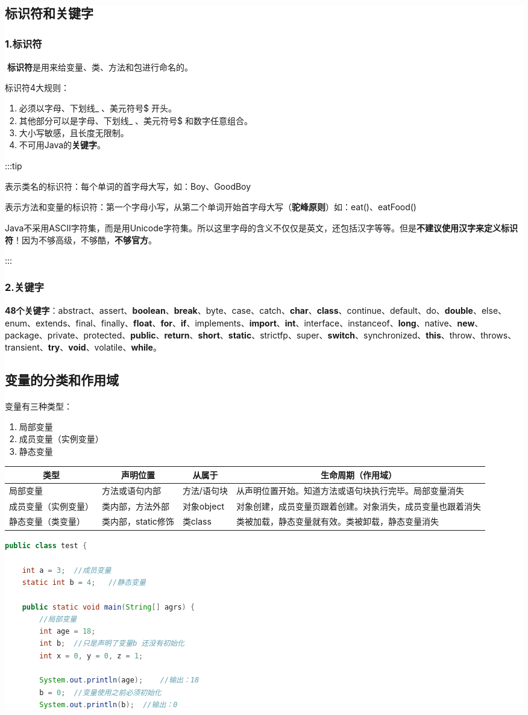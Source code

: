 

## 标识符和关键字



### 1.标识符

​	**标识符**是用来给变量、类、方法和包进行命名的。

标识符4大规则：

1. 必须以字母、下划线_ 、美元符号$ 开头。
2. 其他部分可以是字母、下划线_ 、美元符号$ 和数字任意组合。
3. 大小写敏感，且长度无限制。
4. 不可用Java的**关键字**。

:::tip

表示类名的标识符：每个单词的首字母大写，如：Boy、GoodBoy

表示方法和变量的标识符：第一个字母小写，从第二个单词开始首字母大写（**驼峰原则**）如：eat()、eatFood()

​	Java不采用ASCII字符集，而是用Unicode字符集。所以这里字母的含义不仅仅是英文，还包括汉字等等。但是**不建议使用汉字来定义标识符**！因为不够高级，不够酷，**不够官方**。



:::



### 2.关键字

​	**48个关键字**：abstract、assert、**boolean**、**break**、byte、case、catch、**char**、**class**、continue、default、do、**double**、else、enum、extends、final、finally、**float**、**for**、**if**、implements、**import**、**int**、interface、instanceof、**long**、native、**new**、package、private、protected、**public**、**return**、**short**、**static**、strictfp、super、**switch**、synchronized、**this**、throw、throws、transient、**try**、**void**、volatile、**while**。



## 变量的分类和作用域

变量有三种类型：

1. 局部变量
2. 成员变量（实例变量）
3. 静态变量

| 类型                 | 声明位置           | 从属于      | 生命周期（作用域）                                         |
| -------------------- | ------------------ | ----------- | ---------------------------------------------------------- |
| 局部变量             | 方法或语句内部     | 方法/语句块 | 从声明位置开始。知道方法或语句块执行完毕。局部变量消失     |
| 成员变量（实例变量） | 类内部，方法外部   | 对象object  | 对象创建，成员变量页跟着创建。对象消失，成员变量也跟着消失 |
| 静态变量（类变量）   | 类内部，static修饰 | 类class     | 类被加载，静态变量就有效。类被卸载，静态变量消失           |

```java
public class test {

    int a = 3;  //成员变量
    static int b = 4;   //静态变量

    public static void main(String[] agrs) {
        //局部变量
        int age = 18;
        int b;  //只是声明了变量b 还没有初始化
        int x = 0, y = 0, z = 1;

        System.out.println(age);    //输出：18
        b = 0;  //变量使用之前必须初始化
        System.out.println(b);  //输出：0
```